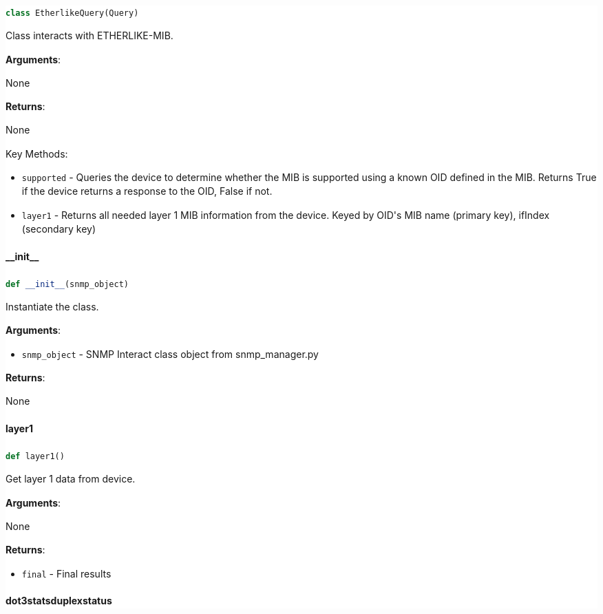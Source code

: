 ```python
class EtherlikeQuery(Query)
```

Class interacts with ETHERLIKE-MIB.

**Arguments**:

  None
  

**Returns**:

  None
  
  Key Methods:
  
- `supported` - Queries the device to determine whether the MIB is
  supported using a known OID defined in the MIB. Returns True
  if the device returns a response to the OID, False if not.
  
- `layer1` - Returns all needed layer 1 MIB information from the device.
  Keyed by OID's MIB name (primary key), ifIndex (secondary key)

<a id="snmp.mib.generic.mib_etherlike.EtherlikeQuery.__init__"></a>

#### \_\_init\_\_

```python
def __init__(snmp_object)
```

Instantiate the class.

**Arguments**:

- `snmp_object` - SNMP Interact class object from snmp_manager.py
  

**Returns**:

  None

<a id="snmp.mib.generic.mib_etherlike.EtherlikeQuery.layer1"></a>

#### layer1

```python
def layer1()
```

Get layer 1 data from device.

**Arguments**:

  None
  

**Returns**:

- `final` - Final results

<a id="snmp.mib.generic.mib_etherlike.EtherlikeQuery.dot3statsduplexstatus"></a>

#### dot3statsduplexstatus
